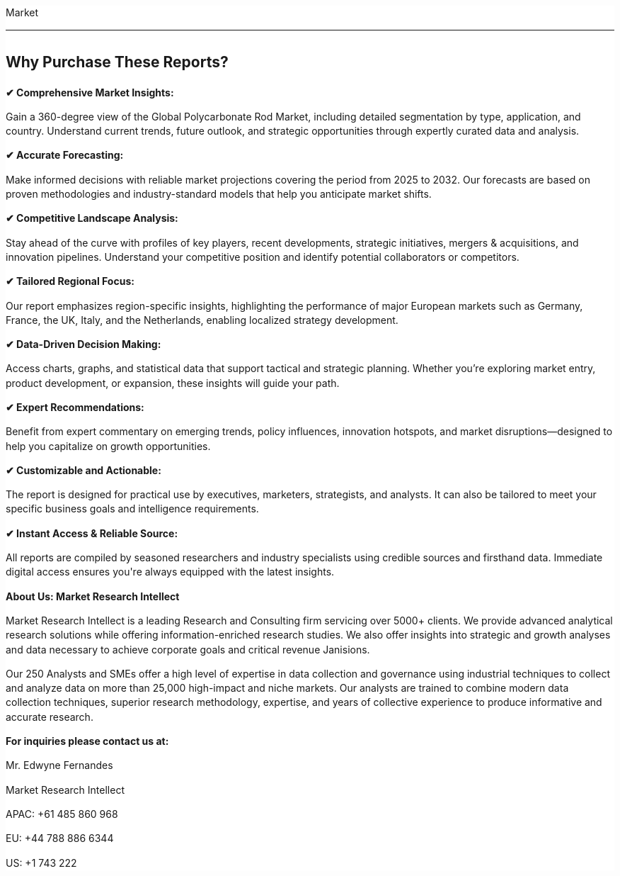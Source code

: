Market</a></span></p></blockquote><hr /><h2>Why Purchase These Reports?</h2><p><strong>✔ Comprehensive Market Insights:</strong></p><p>Gain a 360-degree view of the Global Polycarbonate Rod Market, including detailed segmentation by type, application, and country. Understand current trends, future outlook, and strategic opportunities through expertly curated data and analysis.</p><p><strong>✔ Accurate Forecasting:</strong></p><p>Make informed decisions with reliable market projections covering the period from 2025 to 2032. Our forecasts are based on proven methodologies and industry-standard models that help you anticipate market shifts.</p><p><strong>✔ Competitive Landscape Analysis:</strong></p><p>Stay ahead of the curve with profiles of key players, recent developments, strategic initiatives, mergers &amp; acquisitions, and innovation pipelines. Understand your competitive position and identify potential collaborators or competitors.</p><p><strong>✔ Tailored Regional Focus:</strong></p><p>Our report emphasizes region-specific insights, highlighting the performance of major European markets such as Germany, France, the UK, Italy, and the Netherlands, enabling localized strategy development.</p><p><strong>✔ Data-Driven Decision Making:</strong></p><p>Access charts, graphs, and statistical data that support tactical and strategic planning. Whether you&rsquo;re exploring market entry, product development, or expansion, these insights will guide your path.</p><p><strong>✔ Expert Recommendations:</strong></p><p>Benefit from expert commentary on emerging trends, policy influences, innovation hotspots, and market disruptions&mdash;designed to help you capitalize on growth opportunities.</p><p><strong>✔ Customizable and Actionable:</strong></p><p>The report is designed for practical use by executives, marketers, strategists, and analysts. It can also be tailored to meet your specific business goals and intelligence requirements.</p><p><strong>✔ Instant Access &amp; Reliable Source:</strong></p><p>All reports are compiled by seasoned researchers and industry specialists using credible sources and firsthand data. Immediate digital access ensures you're always equipped with the latest insights.</p><p><strong><span class="font-[700]">About Us: Market Research Intellect</span></strong></p><p><span class="">Market Research Intellect is a leading Research and Consulting firm servicing over 5000+ clients. We provide advanced analytical research solutions while offering information-enriched research studies.&nbsp;</span>We also offer insights into strategic and growth analyses and data necessary to achieve corporate goals and critical revenue Janisions.</p><p><span class="">Our 250 Analysts and SMEs offer a high level of expertise in data collection and governance using industrial techniques to collect and analyze data on more than 25,000 high-impact and niche markets. Our analysts are trained to combine modern data collection techniques, superior research methodology, expertise, and years of collective experience to produce informative and accurate research.</span></p><p><strong>For inquiries please contact us at:</strong></p><p>Mr. Edwyne Fernandes</p><p>Market Research Intellect</p><p>APAC: +61 485 860 968</p><p>EU: +44 788 886 6344</p><p>US: +1 743 222